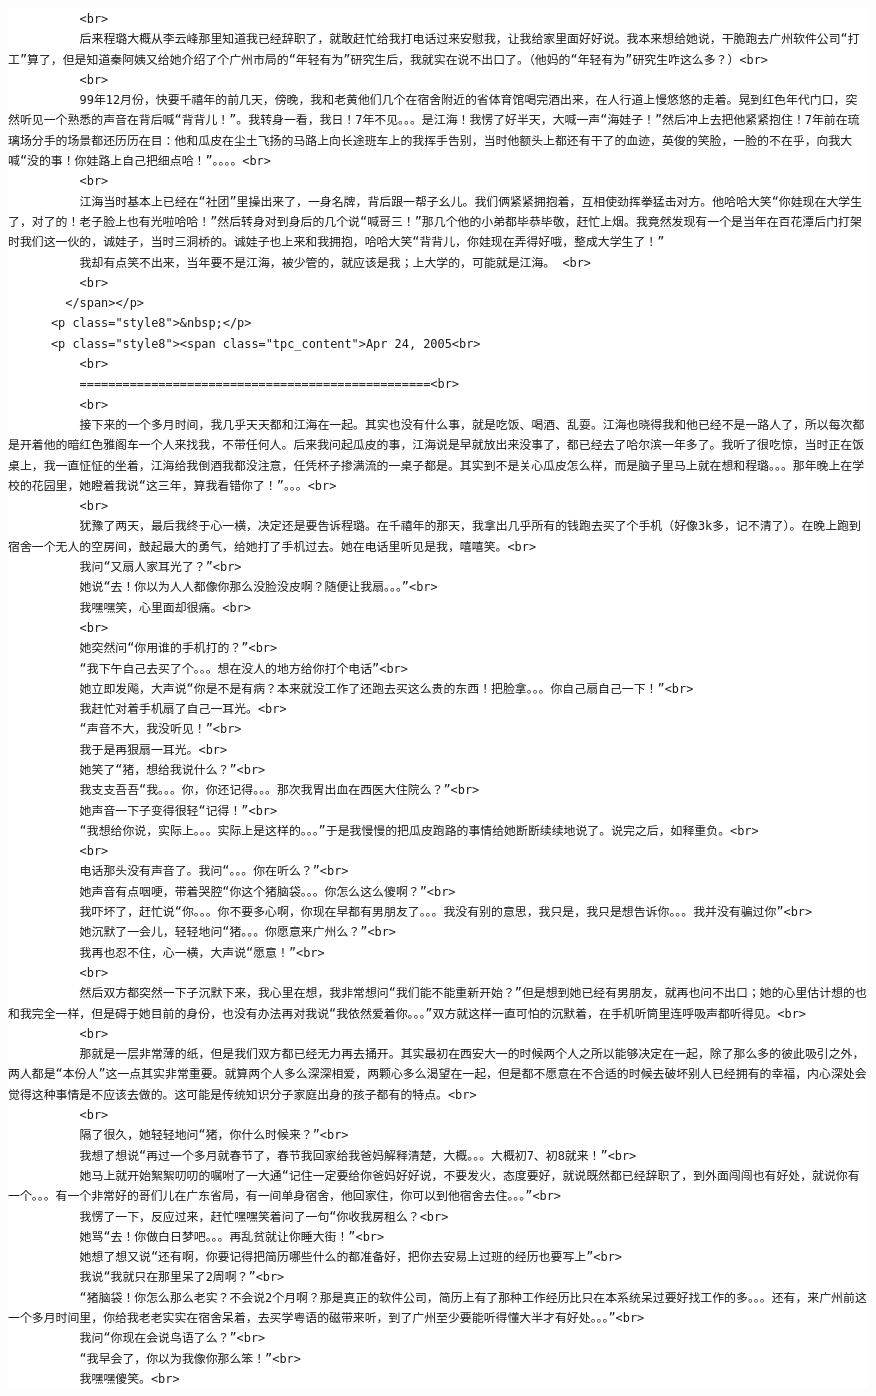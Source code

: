               <br>
              后来程璐大概从李云峰那里知道我已经辞职了，就敢赶忙给我打电话过来安慰我，让我给家里面好好说。我本来想给她说，干脆跑去广州软件公司“打工”算了，但是知道秦阿姨又给她介绍了个广州市局的“年轻有为”研究生后，我就实在说不出口了。（他妈的“年轻有为”研究生咋这么多？）<br>
              <br>
              99年12月份，快要千禧年的前几天，傍晚，我和老黄他们几个在宿舍附近的省体育馆喝完酒出来，在人行道上慢悠悠的走着。晃到红色年代门口，突然听见一个熟悉的声音在背后喊“背背儿！”。我转身一看，我日！7年不见。。。是江海！我愣了好半天，大喊一声“海娃子！”然后冲上去把他紧紧抱住！7年前在琉璃场分手的场景都还历历在目：他和瓜皮在尘土飞扬的马路上向长途班车上的我挥手告别，当时他额头上都还有干了的血迹，英俊的笑脸，一脸的不在乎，向我大喊“没的事！你娃路上自己把细点哈！”。。。。<br>
              <br>
              江海当时基本上已经在“社团”里操出来了，一身名牌，背后跟一帮子幺儿。我们俩紧紧拥抱着，互相使劲挥拳猛击对方。他哈哈大笑“你娃现在大学生了，对了的！老子脸上也有光啦哈哈！”然后转身对到身后的几个说“喊哥三！”那几个他的小弟都毕恭毕敬，赶忙上烟。我竟然发现有一个是当年在百花潭后门打架时我们这一伙的，诚娃子，当时三洞桥的。诚娃子也上来和我拥抱，哈哈大笑“背背儿，你娃现在弄得好哦，整成大学生了！”
              我却有点笑不出来，当年要不是江海，被少管的，就应该是我；上大学的，可能就是江海。 <br>
              <br>
            </span></p>
          <p class="style8">&nbsp;</p>
          <p class="style8"><span class="tpc_content">Apr 24, 2005<br>
              <br>
              =================================================<br>
              <br>
              接下来的一个多月时间，我几乎天天都和江海在一起。其实也没有什么事，就是吃饭、喝酒、乱耍。江海也晓得我和他已经不是一路人了，所以每次都是开着他的暗红色雅阁车一个人来找我，不带任何人。后来我问起瓜皮的事，江海说是早就放出来没事了，都已经去了哈尔滨一年多了。我听了很吃惊，当时正在饭桌上，我一直怔怔的坐着，江海给我倒酒我都没注意，任凭杯子掺满流的一桌子都是。其实到不是关心瓜皮怎么样，而是脑子里马上就在想和程璐。。。那年晚上在学校的花园里，她瞪着我说“这三年，算我看错你了！”。。。<br>
              <br>
              犹豫了两天，最后我终于心一横，决定还是要告诉程璐。在千禧年的那天，我拿出几乎所有的钱跑去买了个手机（好像3k多，记不清了）。在晚上跑到宿舍一个无人的空房间，鼓起最大的勇气，给她打了手机过去。她在电话里听见是我，嘻嘻笑。<br>
              我问“又扇人家耳光了？”<br>
              她说“去！你以为人人都像你那么没脸没皮啊？随便让我扇。。。”<br>
              我嘿嘿笑，心里面却很痛。<br>
              <br>
              她突然问“你用谁的手机打的？”<br>
              “我下午自己去买了个。。。想在没人的地方给你打个电话”<br>
              她立即发飚，大声说“你是不是有病？本来就没工作了还跑去买这么贵的东西！把脸拿。。。你自己扇自己一下！”<br>
              我赶忙对着手机扇了自己一耳光。<br>
              “声音不大，我没听见！”<br>
              我于是再狠扇一耳光。<br>
              她笑了“猪，想给我说什么？”<br>
              我支支吾吾“我。。。你，你还记得。。。那次我胃出血在西医大住院么？”<br>
              她声音一下子变得很轻“记得！”<br>
              “我想给你说，实际上。。。实际上是这样的。。。”于是我慢慢的把瓜皮跑路的事情给她断断续续地说了。说完之后，如释重负。<br>
              <br>
              电话那头没有声音了。我问“。。。你在听么？”<br>
              她声音有点咽哽，带着哭腔“你这个猪脑袋。。。你怎么这么傻啊？”<br>
              我吓坏了，赶忙说“你。。。你不要多心啊，你现在早都有男朋友了。。。我没有别的意思，我只是，我只是想告诉你。。。我并没有骗过你”<br>
              她沉默了一会儿，轻轻地问“猪。。。你愿意来广州么？”<br>
              我再也忍不住，心一横，大声说“愿意！”<br>
              <br>
              然后双方都突然一下子沉默下来，我心里在想，我非常想问“我们能不能重新开始？”但是想到她已经有男朋友，就再也问不出口；她的心里估计想的也和我完全一样，但是碍于她目前的身份，也没有办法再对我说“我依然爱着你。。。”双方就这样一直可怕的沉默着，在手机听筒里连呼吸声都听得见。<br>
              <br>
              那就是一层非常薄的纸，但是我们双方都已经无力再去捅开。其实最初在西安大一的时候两个人之所以能够决定在一起，除了那么多的彼此吸引之外，两人都是“本份人”这一点其实非常重要。就算两个人多么深深相爱，两颗心多么渴望在一起，但是都不愿意在不合适的时候去破坏别人已经拥有的幸福，内心深处会觉得这种事情是不应该去做的。这可能是传统知识分子家庭出身的孩子都有的特点。<br>
              <br>
              隔了很久，她轻轻地问“猪，你什么时候来？”<br>
              我想了想说“再过一个多月就春节了，春节我回家给我爸妈解释清楚，大概。。。大概初7、初8就来！”<br>
              她马上就开始絮絮叨叨的嘱咐了一大通“记住一定要给你爸妈好好说，不要发火，态度要好，就说既然都已经辞职了，到外面闯闯也有好处，就说你有一个。。。有一个非常好的哥们儿在广东省局，有一间单身宿舍，他回家住，你可以到他宿舍去住。。。”<br>
              我愣了一下，反应过来，赶忙嘿嘿笑着问了一句“你收我房租么？<br>
              她骂“去！你做白日梦吧。。。再乱贫就让你睡大街！”<br>
              她想了想又说“还有啊，你要记得把简历哪些什么的都准备好，把你去安易上过班的经历也要写上”<br>
              我说“我就只在那里呆了2周啊？”<br>
              “猪脑袋！你怎么那么老实？不会说2个月啊？那是真正的软件公司，简历上有了那种工作经历比只在本系统呆过要好找工作的多。。。还有，来广州前这一个多月时间里，你给我老老实实在宿舍呆着，去买学粤语的磁带来听，到了广州至少要能听得懂大半才有好处。。。”<br>
              我问“你现在会说鸟语了么？”<br>
              “我早会了，你以为我像你那么笨！”<br>
              我嘿嘿傻笑。<br>
